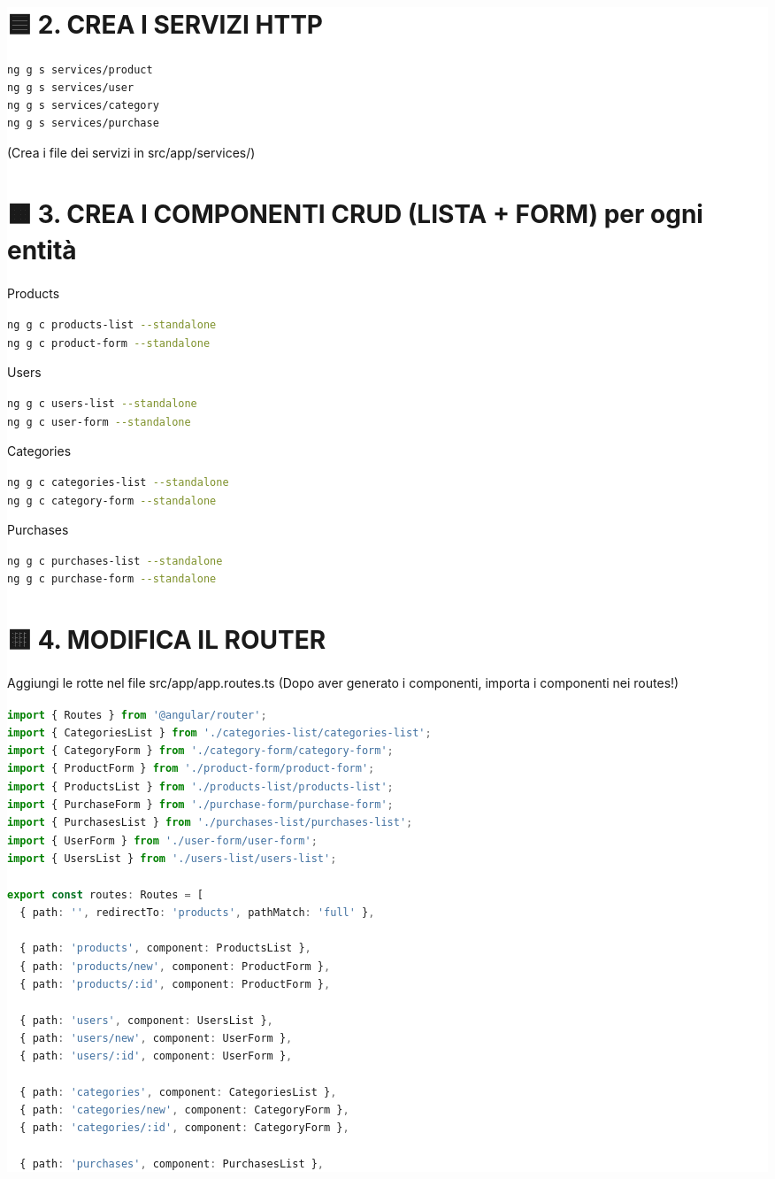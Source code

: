 # 🟦 2. CREA I SERVIZI HTTP
```bash
ng g s services/product
ng g s services/user
ng g s services/category
ng g s services/purchase
```
(Crea i file dei servizi in src/app/services/)

# 🟧 3. CREA I COMPONENTI CRUD (LISTA + FORM) per ogni entità
Products
```bash
ng g c products-list --standalone
ng g c product-form --standalone
```
Users
```bash
ng g c users-list --standalone
ng g c user-form --standalone
```
Categories
```bash
ng g c categories-list --standalone
ng g c category-form --standalone
```
Purchases
```bash
ng g c purchases-list --standalone
ng g c purchase-form --standalone
```
# 🟨 4. MODIFICA IL ROUTER
Aggiungi le rotte nel file src/app/app.routes.ts
(Dopo aver generato i componenti, importa i componenti nei routes!)

```typescript
import { Routes } from '@angular/router';
import { CategoriesList } from './categories-list/categories-list';
import { CategoryForm } from './category-form/category-form';
import { ProductForm } from './product-form/product-form';
import { ProductsList } from './products-list/products-list';
import { PurchaseForm } from './purchase-form/purchase-form';
import { PurchasesList } from './purchases-list/purchases-list';
import { UserForm } from './user-form/user-form';
import { UsersList } from './users-list/users-list';

export const routes: Routes = [
  { path: '', redirectTo: 'products', pathMatch: 'full' },

  { path: 'products', component: ProductsList },
  { path: 'products/new', component: ProductForm },
  { path: 'products/:id', component: ProductForm },

  { path: 'users', component: UsersList },
  { path: 'users/new', component: UserForm },
  { path: 'users/:id', component: UserForm },

  { path: 'categories', component: CategoriesList },
  { path: 'categories/new', component: CategoryForm },
  { path: 'categories/:id', component: CategoryForm },

  { path: 'purchases', component: PurchasesList },
```